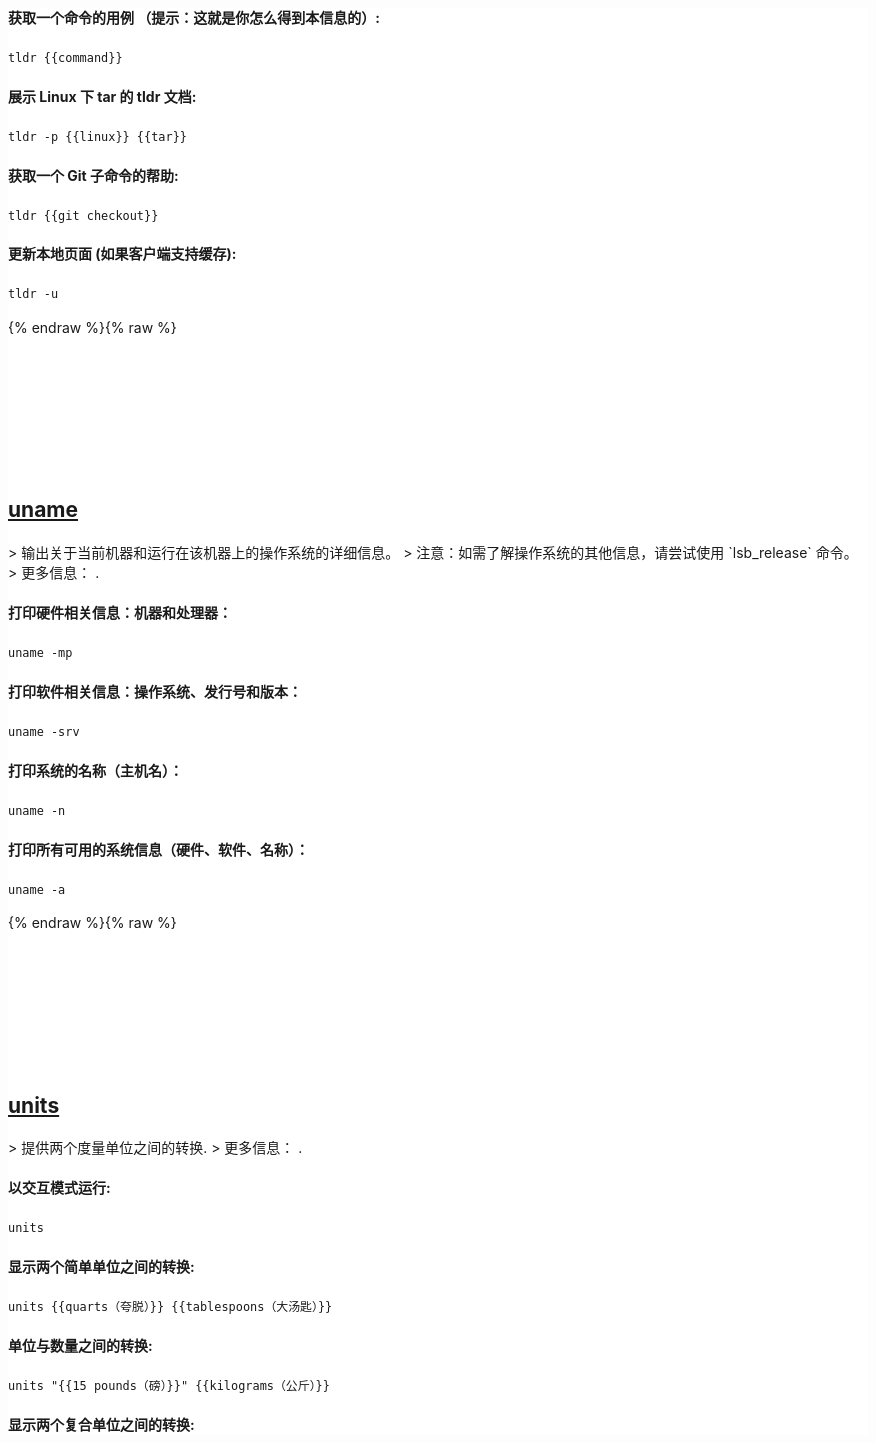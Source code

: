 #### 获取一个命令的用例 （提示：这就是你怎么得到本信息的）:
```shell
tldr {{command}}
```
#### 展示 Linux 下 tar 的 tldr 文档:
```shell
tldr -p {{linux}} {{tar}}
```
#### 获取一个 Git 子命令的帮助:
```shell
tldr {{git checkout}}
```
#### 更新本地页面 (如果客户端支持缓存):
```shell
tldr -u
```
{% endraw %}{% raw %}
<h2 id="uname">
  <a href="/zh/common/uname.html">uname</a> <a href="#uname"><svg class="icon">
    <use href="/assets/images/unicode_sprite.svg#link" />
  </svg></a>
</h2>
> 输出关于当前机器和运行在该机器上的操作系统的详细信息。
> 注意：如需了解操作系统的其他信息，请尝试使用 `lsb_release` 命令。
> 更多信息： <https://www.gnu.org/software/coreutils/uname>.

#### 打印硬件相关信息：机器和处理器：
```shell
uname -mp
```
#### 打印软件相关信息：操作系统、发行号和版本：
```shell
uname -srv
```
#### 打印系统的名称（主机名）：
```shell
uname -n
```
#### 打印所有可用的系统信息（硬件、软件、名称）：
```shell
uname -a
```
{% endraw %}{% raw %}
<h2 id="units">
  <a href="/zh/common/units.html">units</a> <a href="#units"><svg class="icon">
    <use href="/assets/images/unicode_sprite.svg#link" />
  </svg></a>
</h2>
> 提供两个度量单位之间的转换.
> 更多信息： <https://www.gnu.org/software/units/>.

#### 以交互模式运行:
```shell
units
```
#### 显示两个简单单位之间的转换:
```shell
units {{quarts（夸脱）}} {{tablespoons（大汤匙）}}
```
#### 单位与数量之间的转换:
```shell
units "{{15 pounds（磅）}}" {{kilograms（公斤）}}
```
#### 显示两个复合单位之间的转换: